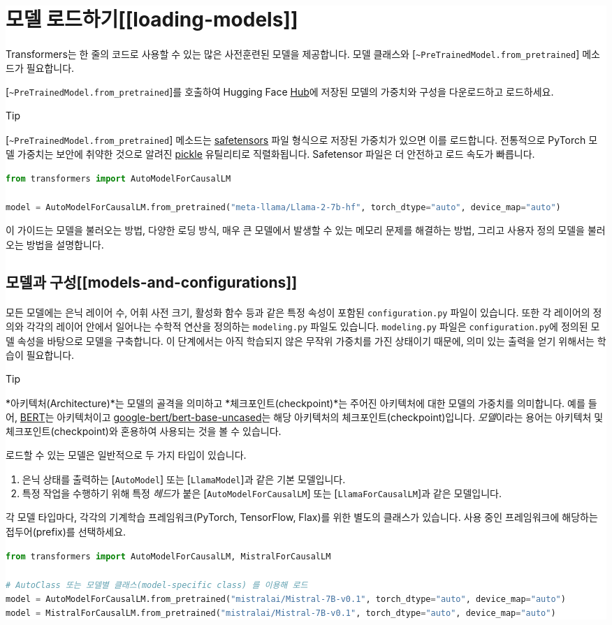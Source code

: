

# 모델 로드하기[[loading-models]]

Transformers는 한 줄의 코드로 사용할 수 있는 많은 사전훈련된 모델을 제공합니다. 모델 클래스와 [`~PreTrainedModel.from_pretrained`] 메소드가 필요합니다.

[`~PreTrainedModel.from_pretrained`]를 호출하여 Hugging Face [Hub](https://hf.co/models)에 저장된 모델의 가중치와 구성을 다운로드하고 로드하세요.

> [!TIP]
> [`~PreTrainedModel.from_pretrained`] 메소드는 [safetensors](https://hf.co/docs/safetensors/index) 파일 형식으로 저장된 가중치가 있으면 이를 로드합니다. 전통적으로 PyTorch 모델 가중치는 보안에 취약한 것으로 알려진 [pickle](https://docs.python.org/3/library/pickle.html) 유틸리티로 직렬화됩니다. Safetensor 파일은 더 안전하고 로드 속도가 빠릅니다.

```py
from transformers import AutoModelForCausalLM

model = AutoModelForCausalLM.from_pretrained("meta-llama/Llama-2-7b-hf", torch_dtype="auto", device_map="auto")
```

이 가이드는 모델을 불러오는 방법, 다양한 로딩 방식, 매우 큰 모델에서 발생할 수 있는 메모리 문제를 해결하는 방법, 그리고 사용자 정의 모델을 불러오는 방법을 설명합니다.

## 모델과 구성[[models-and-configurations]]

모든 모델에는 은닉 레이어 수, 어휘 사전 크기, 활성화 함수 등과 같은 특정 속성이 포함된 `configuration.py` 파일이 있습니다. 또한 각 레이어의 정의와 각각의 레이어 안에서 일어나는 수학적 연산을 정의하는 `modeling.py` 파일도 있습니다. `modeling.py` 파일은 `configuration.py`에 정의된 모델 속성을 바탕으로 모델을 구축합니다. 이 단계에서는 아직 학습되지 않은 무작위 가중치를 가진 상태이기 때문에, 의미 있는 출력을 얻기 위해서는 학습이 필요합니다.



> [!TIP]
> *아키텍처(Architecture)*는 모델의 골격을 의미하고 *체크포인트(checkpoint)*는 주어진 아키텍처에 대한 모델의 가중치를 의미합니다. 예를 들어, [BERT](./model_doc/bert)는 아키텍처이고 [google-bert/bert-base-uncased](https://huggingface.co/google-bert/bert-base-uncased)는 해당 아키텍처의 체크포인트(checkpoint)입니다. *모델*이라는 용어는 아키텍처 및 체크포인트(checkpoint)와 혼용하여 사용되는 것을 볼 수 있습니다.

로드할 수 있는 모델은 일반적으로 두 가지 타입이 있습니다.

1. 은닉 상태를 출력하는 [`AutoModel`] 또는 [`LlamaModel`]과 같은 기본 모델입니다.
2. 특정 작업을 수행하기 위해 특정 *헤드*가 붙은 [`AutoModelForCausalLM`] 또는 [`LlamaForCausalLM`]과 같은 모델입니다.

각 모델 타입마다, 각각의 기계학습 프레임워크(PyTorch, TensorFlow, Flax)를 위한 별도의 클래스가 있습니다. 사용 중인 프레임워크에 해당하는 접두어(prefix)를 선택하세요.

<hfoptions id="backend">
<hfoption id="PyTorch">

```py
from transformers import AutoModelForCausalLM, MistralForCausalLM

# AutoClass 또는 모델별 클래스(model-specific class) 를 이용해 로드
model = AutoModelForCausalLM.from_pretrained("mistralai/Mistral-7B-v0.1", torch_dtype="auto", device_map="auto")
model = MistralForCausalLM.from_pretrained("mistralai/Mistral-7B-v0.1", torch_dtype="auto", device_map="auto")
```
